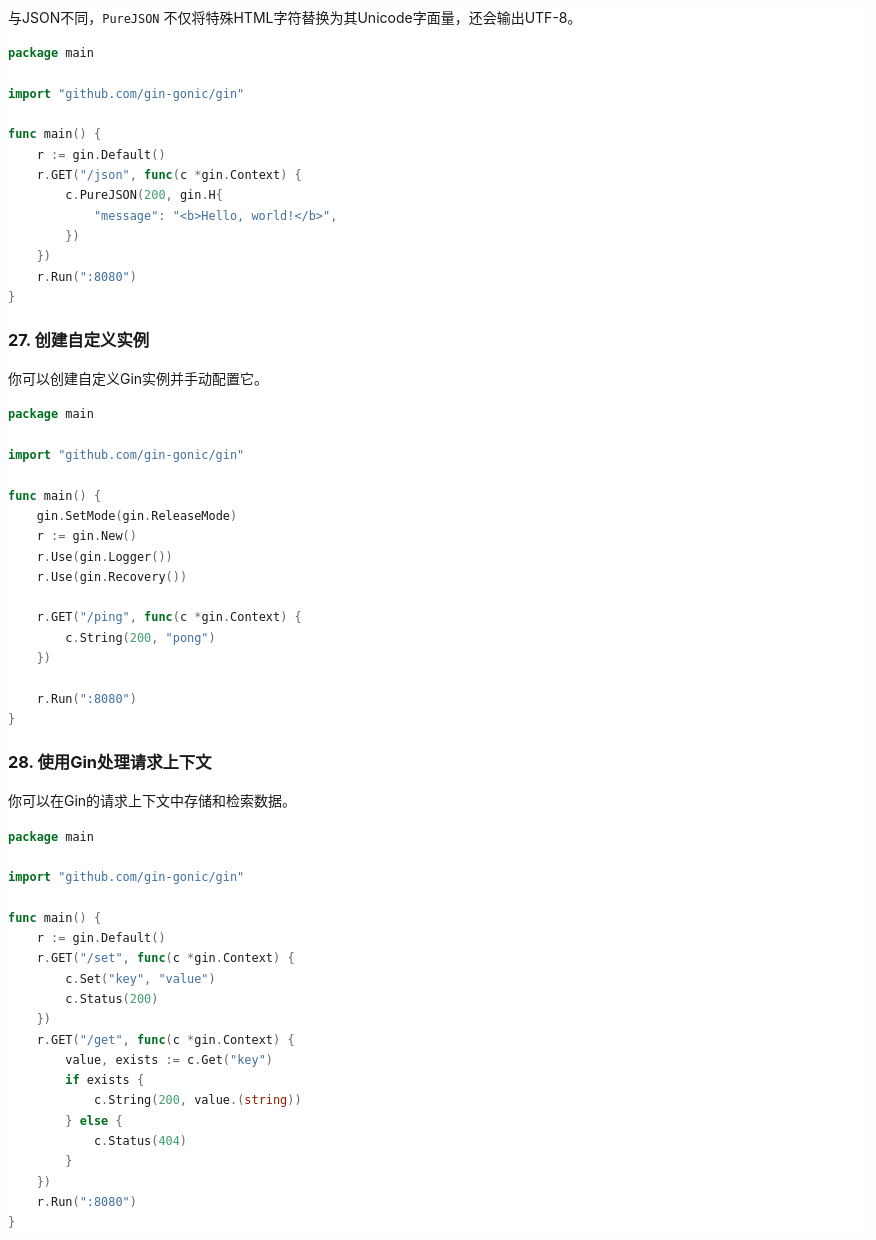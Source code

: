 与JSON不同，`PureJSON` 不仅将特殊HTML字符替换为其Unicode字面量，还会输出UTF-8。

```go
package main

import "github.com/gin-gonic/gin"

func main() {
	r := gin.Default()
	r.GET("/json", func(c *gin.Context) {
		c.PureJSON(200, gin.H{
			"message": "<b>Hello, world!</b>",
		})
	})
	r.Run(":8080")
}
```

### 27. 创建自定义实例

你可以创建自定义Gin实例并手动配置它。

```go
package main

import "github.com/gin-gonic/gin"

func main() {
	gin.SetMode(gin.ReleaseMode)
	r := gin.New()
	r.Use(gin.Logger())
	r.Use(gin.Recovery())

	r.GET("/ping", func(c *gin.Context) {
		c.String(200, "pong")
	})

	r.Run(":8080")
}
```

### 28. 使用Gin处理请求上下文

你可以在Gin的请求上下文中存储和检索数据。

```go
package main

import "github.com/gin-gonic/gin"

func main() {
	r := gin.Default()
	r.GET("/set", func(c *gin.Context) {
		c.Set("key", "value")
		c.Status(200)
	})
	r.GET("/get", func(c *gin.Context) {
		value, exists := c.Get("key")
		if exists {
			c.String(200, value.(string))
		} else {
			c.Status(404)
		}
	})
	r.Run(":8080")
}
```